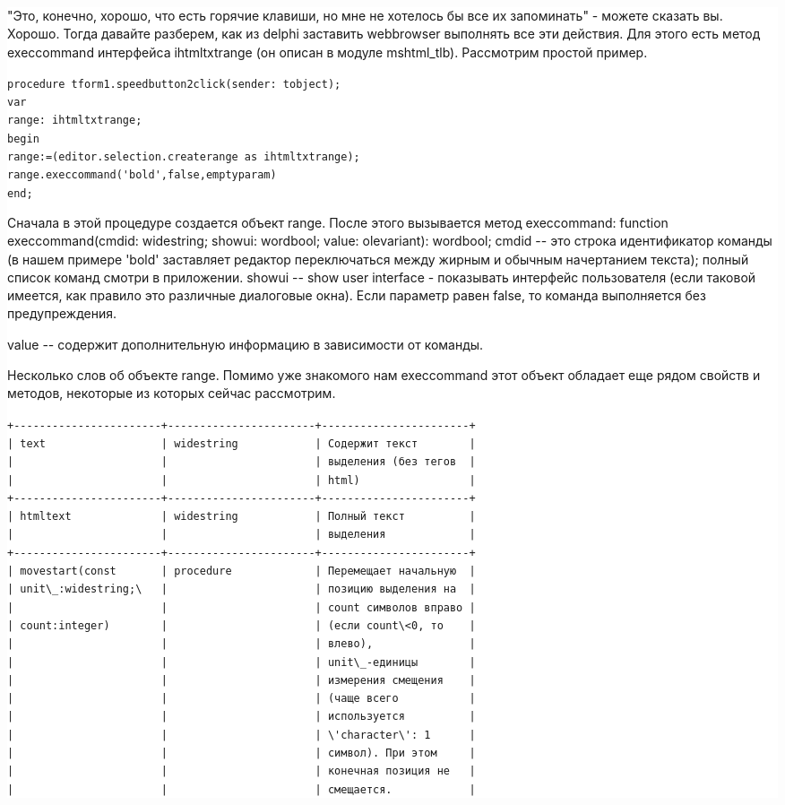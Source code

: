 \"Это, конечно, хорошо, что есть горячие клавиши, но мне не хотелось бы
все их запоминать\" - можете сказать вы. Хорошо. Тогда давайте разберем,
как из delphi заставить webbrowser выполнять все эти действия. Для этого
есть метод execcommand интерфейса ihtmltxtrange (он описан в модуле
mshtml\_tlb). Рассмотрим простой пример.

    procedure tform1.speedbutton2click(sender: tobject);
    var
    range: ihtmltxtrange;
    begin
    range:=(editor.selection.createrange as ihtmltxtrange);
    range.execcommand('bold',false,emptyparam)
    end;

 

Сначала в этой процедуре создается объект range. После этого вызывается
метод execcommand:
function execcommand(cmdid: widestring; showui: wordbool; value:
olevariant): wordbool;
cmdid -- это строка идентификатор команды (в нашем примере \'bold\'
заставляет редактор переключаться между жирным и обычным начертанием
текста); полный список команд смотри в приложении.
showui -- show user interface - показывать интерфейс пользователя (если
таковой имеется, как правило это различные диалоговые окна). Если
параметр равен false, то команда выполняется без предупреждения.

value -- содержит дополнительную информацию в зависимости от команды.

Несколько слов об объекте range. Помимо уже знакомого нам execcommand
этот объект обладает еще рядом свойств и методов, некоторые из которых
сейчас рассмотрим.

    +-----------------------+-----------------------+-----------------------+
    | text                  | widestring            | Содержит текст        |
    |                       |                       | выделения (без тегов  |
    |                       |                       | html)                 |
    +-----------------------+-----------------------+-----------------------+
    | htmltext              | widestring            | Полный текст          |
    |                       |                       | выделения             |
    +-----------------------+-----------------------+-----------------------+
    | movestart(const       | procedure             | Перемещает начальную  |
    | unit\_:widestring;\   |                       | позицию выделения на  |
    |                       |                       | count символов вправо |
    | count:integer)        |                       | (если count\<0, то    |
    |                       |                       | влево),               |
    |                       |                       | unit\_-единицы        |
    |                       |                       | измерения смещения    |
    |                       |                       | (чаще всего           |
    |                       |                       | используется          |
    |                       |                       | \'character\': 1      |
    |                       |                       | символ). При этом     |
    |                       |                       | конечная позиция не   |
    |                       |                       | смещается.            |